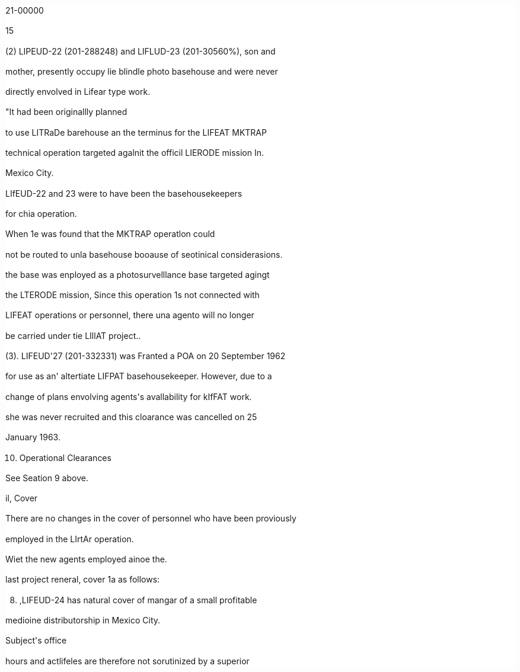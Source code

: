 21-00000

15

(2) LIPEUD-22 (201-288248) and LIFLUD-23 (201-30560%), son and

mother, presently occupy lie blindle photo basehouse and were never

directly envolved in Lifear type work.

"It had been originallly planned

to use LITRaDe barehouse an the terminus for the LIFEAT MKTRAP

technical operation targeted agalnit the officil LIERODE mission In.

Mexico City.

LIfEUD-22 and 23 were to have been the basehousekeepers

for chia operation.

When 1e was found that the MKTRAP operatlon could

not be routed to unla basehouse booause of seotinical considerasions.

the base was enployed as a photosurvelllance base targeted agingt

the LTERODE mission, Since this operation 1s not connected with

LIFEAT operations or personnel, there una agento will no longer

be carried under tie LIllAT project..

(3). LIFEUD'27 (201-332331) was Franted a POA on 20 September 1962

for use as an' altertiate LIFPAT basehousekeeper. However, due to a

change of plans envolving agents's avallability for kIfFAT work.

she was never recruited and this cloarance was cancelled on 25

January 1963.

10. Operational Clearances

See Seation 9 above.

il, Cover

There are no changes in the cover of personnel who have been proviously

employed in the LIrtAr operation.

Wiet the new agents employed ainoe the.

last project reneral, cover 1a as follows:

8. ,LIFEUD-24 has natural cover of mangar of a small profitable

medioine distributorship in Mexico City.

Subject's office

hours and actlifeles are therefore not sorutinized by a superior
